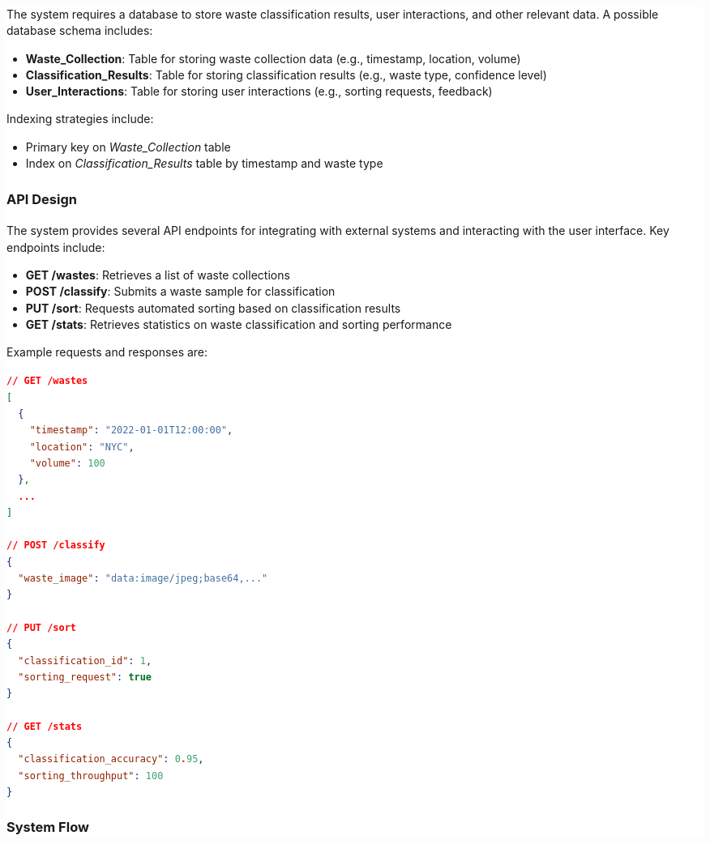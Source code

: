The system requires a database to store waste classification results, user interactions, and other relevant data. A possible database schema includes:

* **Waste_Collection**: Table for storing waste collection data (e.g., timestamp, location, volume)
* **Classification_Results**: Table for storing classification results (e.g., waste type, confidence level)
* **User_Interactions**: Table for storing user interactions (e.g., sorting requests, feedback)

Indexing strategies include:

* Primary key on _Waste_Collection_ table
* Index on _Classification_Results_ table by timestamp and waste type

### API Design

The system provides several API endpoints for integrating with external systems and interacting with the user interface. Key endpoints include:

* **GET /wastes**: Retrieves a list of waste collections
* **POST /classify**: Submits a waste sample for classification
* **PUT /sort**: Requests automated sorting based on classification results
* **GET /stats**: Retrieves statistics on waste classification and sorting performance

Example requests and responses are:
```json
// GET /wastes
[
  {
    "timestamp": "2022-01-01T12:00:00",
    "location": "NYC",
    "volume": 100
  },
  ...
]

// POST /classify
{
  "waste_image": "data:image/jpeg;base64,..."
}

// PUT /sort
{
  "classification_id": 1,
  "sorting_request": true
}

// GET /stats
{
  "classification_accuracy": 0.95,
  "sorting_throughput": 100
}
```
### System Flow
